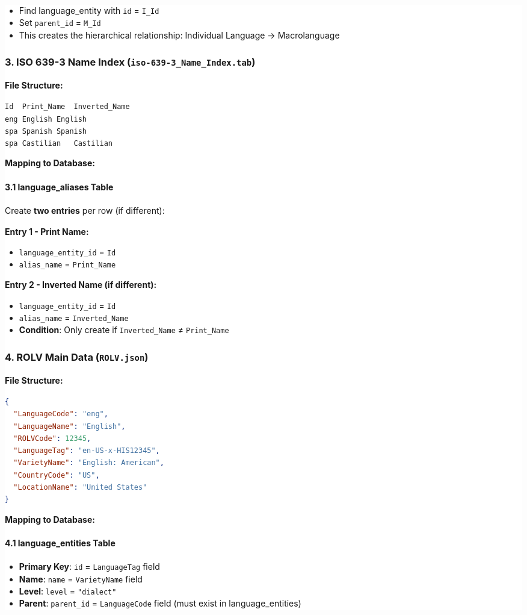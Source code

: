 - Find language_entity with `id` = `I_Id`
- Set `parent_id` = `M_Id`
- This creates the hierarchical relationship: Individual Language → Macrolanguage

### 3. ISO 639-3 Name Index (`iso-639-3_Name_Index.tab`)

**File Structure:**

```
Id	Print_Name	Inverted_Name
eng	English	English
spa	Spanish	Spanish
spa	Castilian	Castilian
```

**Mapping to Database:**

#### 3.1 language_aliases Table

Create **two entries** per row (if different):

**Entry 1 - Print Name:**

- `language_entity_id` = `Id`
- `alias_name` = `Print_Name`

**Entry 2 - Inverted Name (if different):**

- `language_entity_id` = `Id`
- `alias_name` = `Inverted_Name`
- **Condition**: Only create if `Inverted_Name` ≠ `Print_Name`

### 4. ROLV Main Data (`ROLV.json`)

**File Structure:**

```json
{
  "LanguageCode": "eng",
  "LanguageName": "English",
  "ROLVCode": 12345,
  "LanguageTag": "en-US-x-HIS12345",
  "VarietyName": "English: American",
  "CountryCode": "US",
  "LocationName": "United States"
}
```

**Mapping to Database:**

#### 4.1 language_entities Table

- **Primary Key**: `id` = `LanguageTag` field
- **Name**: `name` = `VarietyName` field
- **Level**: `level` = `"dialect"`
- **Parent**: `parent_id` = `LanguageCode` field (must exist in language_entities)
